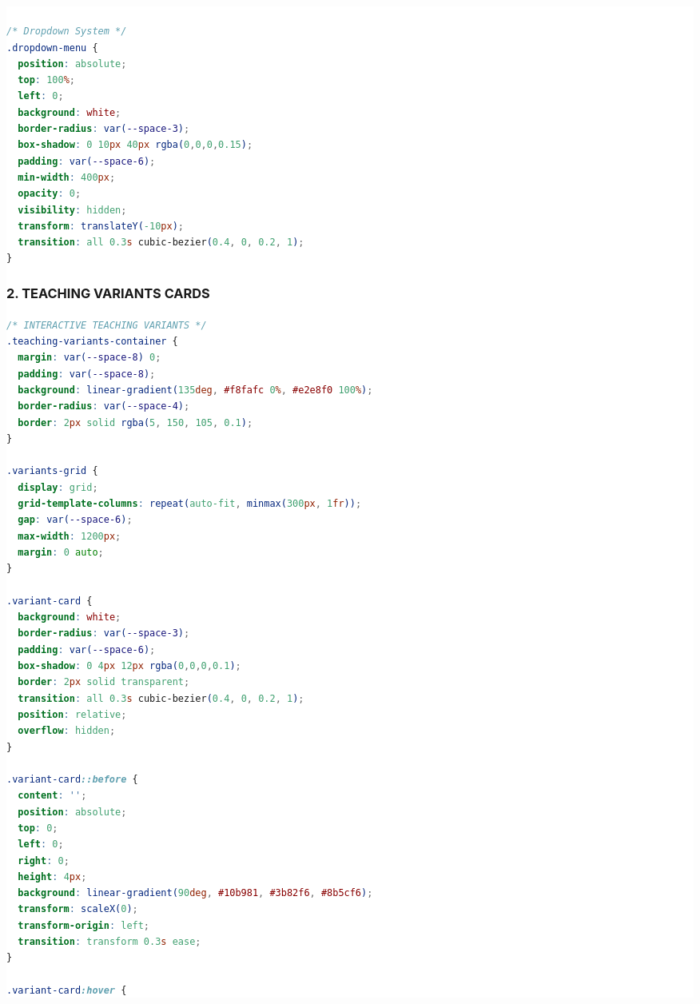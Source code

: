 ```css

/* Dropdown System */
.dropdown-menu {
  position: absolute;
  top: 100%;
  left: 0;
  background: white;
  border-radius: var(--space-3);
  box-shadow: 0 10px 40px rgba(0,0,0,0.15);
  padding: var(--space-6);
  min-width: 400px;
  opacity: 0;
  visibility: hidden;
  transform: translateY(-10px);
  transition: all 0.3s cubic-bezier(0.4, 0, 0.2, 1);
}
```

### **2. TEACHING VARIANTS CARDS**

```css
/* INTERACTIVE TEACHING VARIANTS */
.teaching-variants-container {
  margin: var(--space-8) 0;
  padding: var(--space-8);
  background: linear-gradient(135deg, #f8fafc 0%, #e2e8f0 100%);
  border-radius: var(--space-4);
  border: 2px solid rgba(5, 150, 105, 0.1);
}

.variants-grid {
  display: grid;
  grid-template-columns: repeat(auto-fit, minmax(300px, 1fr));
  gap: var(--space-6);
  max-width: 1200px;
  margin: 0 auto;
}

.variant-card {
  background: white;
  border-radius: var(--space-3);
  padding: var(--space-6);
  box-shadow: 0 4px 12px rgba(0,0,0,0.1);
  border: 2px solid transparent;
  transition: all 0.3s cubic-bezier(0.4, 0, 0.2, 1);
  position: relative;
  overflow: hidden;
}

.variant-card::before {
  content: '';
  position: absolute;
  top: 0;
  left: 0;
  right: 0;
  height: 4px;
  background: linear-gradient(90deg, #10b981, #3b82f6, #8b5cf6);
  transform: scaleX(0);
  transform-origin: left;
  transition: transform 0.3s ease;
}

.variant-card:hover {
```